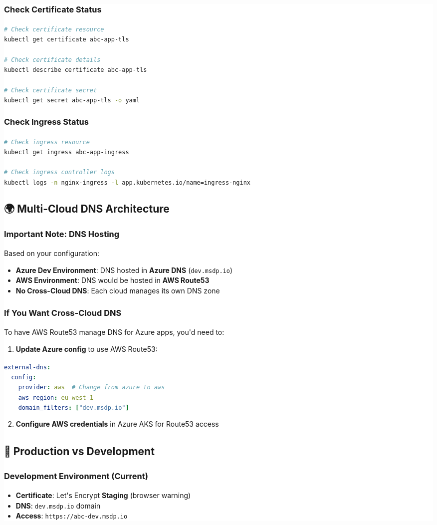 ### **Check Certificate Status**
```bash
# Check certificate resource
kubectl get certificate abc-app-tls

# Check certificate details
kubectl describe certificate abc-app-tls

# Check certificate secret
kubectl get secret abc-app-tls -o yaml
```

### **Check Ingress Status**
```bash
# Check ingress resource
kubectl get ingress abc-app-ingress

# Check ingress controller logs
kubectl logs -n nginx-ingress -l app.kubernetes.io/name=ingress-nginx
```

## 🌍 **Multi-Cloud DNS Architecture**

### **Important Note: DNS Hosting**
Based on your configuration:

- **Azure Dev Environment**: DNS hosted in **Azure DNS** (`dev.msdp.io`)
- **AWS Environment**: DNS would be hosted in **AWS Route53**
- **No Cross-Cloud DNS**: Each cloud manages its own DNS zone

### **If You Want Cross-Cloud DNS**
To have AWS Route53 manage DNS for Azure apps, you'd need to:

1. **Update Azure config** to use AWS Route53:
```yaml
external-dns:
  config:
    provider: aws  # Change from azure to aws
    aws_region: eu-west-1
    domain_filters: ["dev.msdp.io"]
```

2. **Configure AWS credentials** in Azure AKS for Route53 access

## 🎯 **Production vs Development**

### **Development Environment (Current)**
- **Certificate**: Let's Encrypt **Staging** (browser warning)
- **DNS**: `dev.msdp.io` domain
- **Access**: `https://abc-dev.msdp.io`

